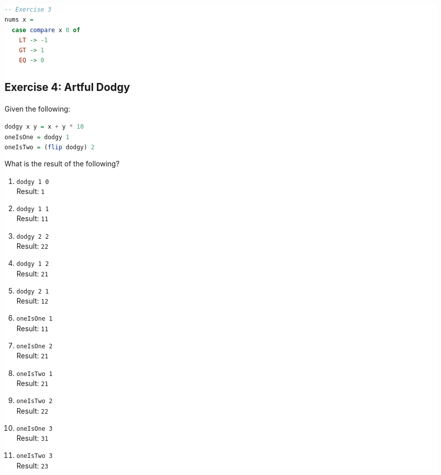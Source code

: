 ```haskell
-- Exercise 3
nums x =
  case compare x 0 of
    LT -> -1
    GT -> 1
    EQ -> 0
```

## Exercise 4: Artful Dodgy

Given the following:  

```haskell
dodgy x y = x + y * 10
oneIsOne = dodgy 1
oneIsTwo = (flip dodgy) 2
```

What is the result of the following?  

1.  `dodgy 1 0`  
    Result: `1`

2.  `dodgy 1 1`  
    Result: `11`

3.  `dodgy 2 2`  
    Result: `22`

4.  `dodgy 1 2`  
    Result: `21`

5.  `dodgy 2 1`  
    Result: `12`

6.  `oneIsOne 1`  
    Result: `11`

7.  `oneIsOne 2`  
    Result: `21`

8.  `oneIsTwo 1`  
    Result: `21`

9.  `oneIsTwo 2`  
    Result: `22`

10. `oneIsOne 3`  
    Result: `31`

11. `oneIsTwo 3`  
    Result: `23`
